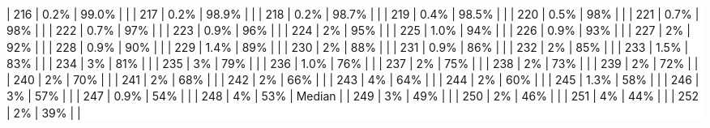 | 216 | 0.2% | 99.0% |  |
| 217 | 0.2% | 98.9% |  |
| 218 | 0.2% | 98.7% |  |
| 219 | 0.4% | 98.5% |  |
| 220 | 0.5% | 98% |  |
| 221 | 0.7% | 98% |  |
| 222 | 0.7% | 97% |  |
| 223 | 0.9% | 96% |  |
| 224 | 2% | 95% |  |
| 225 | 1.0% | 94% |  |
| 226 | 0.9% | 93% |  |
| 227 | 2% | 92% |  |
| 228 | 0.9% | 90% |  |
| 229 | 1.4% | 89% |  |
| 230 | 2% | 88% |  |
| 231 | 0.9% | 86% |  |
| 232 | 2% | 85% |  |
| 233 | 1.5% | 83% |  |
| 234 | 3% | 81% |  |
| 235 | 3% | 79% |  |
| 236 | 1.0% | 76% |  |
| 237 | 2% | 75% |  |
| 238 | 2% | 73% |  |
| 239 | 2% | 72% |  |
| 240 | 2% | 70% |  |
| 241 | 2% | 68% |  |
| 242 | 2% | 66% |  |
| 243 | 4% | 64% |  |
| 244 | 2% | 60% |  |
| 245 | 1.3% | 58% |  |
| 246 | 3% | 57% |  |
| 247 | 0.9% | 54% |  |
| 248 | 4% | 53% | Median |
| 249 | 3% | 49% |  |
| 250 | 2% | 46% |  |
| 251 | 4% | 44% |  |
| 252 | 2% | 39% |  |